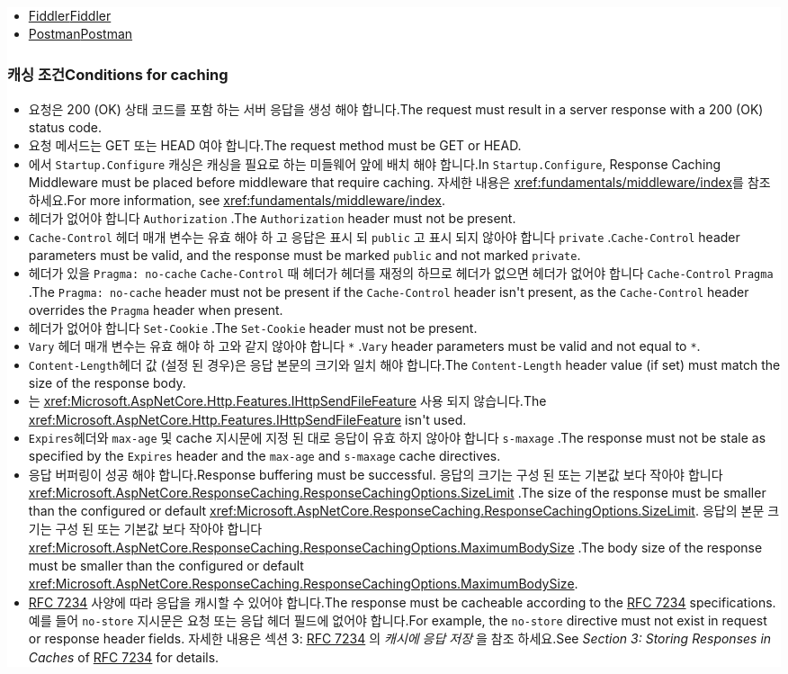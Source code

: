 * [<span data-ttu-id="9f3f4-198">Fiddler</span><span class="sxs-lookup"><span data-stu-id="9f3f4-198">Fiddler</span></span>](https://www.telerik.com/fiddler)
* [<span data-ttu-id="9f3f4-199">Postman</span><span class="sxs-lookup"><span data-stu-id="9f3f4-199">Postman</span></span>](https://www.getpostman.com/)

### <a name="conditions-for-caching"></a><span data-ttu-id="9f3f4-200">캐싱 조건</span><span class="sxs-lookup"><span data-stu-id="9f3f4-200">Conditions for caching</span></span>

* <span data-ttu-id="9f3f4-201">요청은 200 (OK) 상태 코드를 포함 하는 서버 응답을 생성 해야 합니다.</span><span class="sxs-lookup"><span data-stu-id="9f3f4-201">The request must result in a server response with a 200 (OK) status code.</span></span>
* <span data-ttu-id="9f3f4-202">요청 메서드는 GET 또는 HEAD 여야 합니다.</span><span class="sxs-lookup"><span data-stu-id="9f3f4-202">The request method must be GET or HEAD.</span></span>
* <span data-ttu-id="9f3f4-203">에서 `Startup.Configure` 캐싱은 캐싱을 필요로 하는 미들웨어 앞에 배치 해야 합니다.</span><span class="sxs-lookup"><span data-stu-id="9f3f4-203">In `Startup.Configure`, Response Caching Middleware must be placed before middleware that require caching.</span></span> <span data-ttu-id="9f3f4-204">자세한 내용은 <xref:fundamentals/middleware/index>를 참조하세요.</span><span class="sxs-lookup"><span data-stu-id="9f3f4-204">For more information, see <xref:fundamentals/middleware/index>.</span></span>
* <span data-ttu-id="9f3f4-205">헤더가 없어야 합니다 `Authorization` .</span><span class="sxs-lookup"><span data-stu-id="9f3f4-205">The `Authorization` header must not be present.</span></span>
* <span data-ttu-id="9f3f4-206">`Cache-Control` 헤더 매개 변수는 유효 해야 하 고 응답은 표시 되 `public` 고 표시 되지 않아야 합니다 `private` .</span><span class="sxs-lookup"><span data-stu-id="9f3f4-206">`Cache-Control` header parameters must be valid, and the response must be marked `public` and not marked `private`.</span></span>
* <span data-ttu-id="9f3f4-207">헤더가 있을 `Pragma: no-cache` `Cache-Control` 때 헤더가 헤더를 재정의 하므로 헤더가 없으면 헤더가 없어야 합니다 `Cache-Control` `Pragma` .</span><span class="sxs-lookup"><span data-stu-id="9f3f4-207">The `Pragma: no-cache` header must not be present if the `Cache-Control` header isn't present, as the `Cache-Control` header overrides the `Pragma` header when present.</span></span>
* <span data-ttu-id="9f3f4-208">헤더가 없어야 합니다 `Set-Cookie` .</span><span class="sxs-lookup"><span data-stu-id="9f3f4-208">The `Set-Cookie` header must not be present.</span></span>
* <span data-ttu-id="9f3f4-209">`Vary` 헤더 매개 변수는 유효 해야 하 고와 같지 않아야 합니다 `*` .</span><span class="sxs-lookup"><span data-stu-id="9f3f4-209">`Vary` header parameters must be valid and not equal to `*`.</span></span>
* <span data-ttu-id="9f3f4-210">`Content-Length`헤더 값 (설정 된 경우)은 응답 본문의 크기와 일치 해야 합니다.</span><span class="sxs-lookup"><span data-stu-id="9f3f4-210">The `Content-Length` header value (if set) must match the size of the response body.</span></span>
* <span data-ttu-id="9f3f4-211">는 <xref:Microsoft.AspNetCore.Http.Features.IHttpSendFileFeature> 사용 되지 않습니다.</span><span class="sxs-lookup"><span data-stu-id="9f3f4-211">The <xref:Microsoft.AspNetCore.Http.Features.IHttpSendFileFeature> isn't used.</span></span>
* <span data-ttu-id="9f3f4-212">`Expires`헤더와 `max-age` 및 cache 지시문에 지정 된 대로 응답이 유효 하지 않아야 합니다 `s-maxage` .</span><span class="sxs-lookup"><span data-stu-id="9f3f4-212">The response must not be stale as specified by the `Expires` header and the `max-age` and `s-maxage` cache directives.</span></span>
* <span data-ttu-id="9f3f4-213">응답 버퍼링이 성공 해야 합니다.</span><span class="sxs-lookup"><span data-stu-id="9f3f4-213">Response buffering must be successful.</span></span> <span data-ttu-id="9f3f4-214">응답의 크기는 구성 된 또는 기본값 보다 작아야 합니다 <xref:Microsoft.AspNetCore.ResponseCaching.ResponseCachingOptions.SizeLimit> .</span><span class="sxs-lookup"><span data-stu-id="9f3f4-214">The size of the response must be smaller than the configured or default <xref:Microsoft.AspNetCore.ResponseCaching.ResponseCachingOptions.SizeLimit>.</span></span> <span data-ttu-id="9f3f4-215">응답의 본문 크기는 구성 된 또는 기본값 보다 작아야 합니다 <xref:Microsoft.AspNetCore.ResponseCaching.ResponseCachingOptions.MaximumBodySize> .</span><span class="sxs-lookup"><span data-stu-id="9f3f4-215">The body size of the response must be smaller than the configured or default <xref:Microsoft.AspNetCore.ResponseCaching.ResponseCachingOptions.MaximumBodySize>.</span></span>
* <span data-ttu-id="9f3f4-216">[RFC 7234](https://tools.ietf.org/html/rfc7234) 사양에 따라 응답을 캐시할 수 있어야 합니다.</span><span class="sxs-lookup"><span data-stu-id="9f3f4-216">The response must be cacheable according to the [RFC 7234](https://tools.ietf.org/html/rfc7234) specifications.</span></span> <span data-ttu-id="9f3f4-217">예를 들어 `no-store` 지시문은 요청 또는 응답 헤더 필드에 없어야 합니다.</span><span class="sxs-lookup"><span data-stu-id="9f3f4-217">For example, the `no-store` directive must not exist in request or response header fields.</span></span> <span data-ttu-id="9f3f4-218">자세한 내용은 섹션 3: [RFC 7234](https://tools.ietf.org/html/rfc7234) 의 *캐시에 응답 저장* 을 참조 하세요.</span><span class="sxs-lookup"><span data-stu-id="9f3f4-218">See *Section 3: Storing Responses in Caches* of [RFC 7234](https://tools.ietf.org/html/rfc7234) for details.</span></span>
